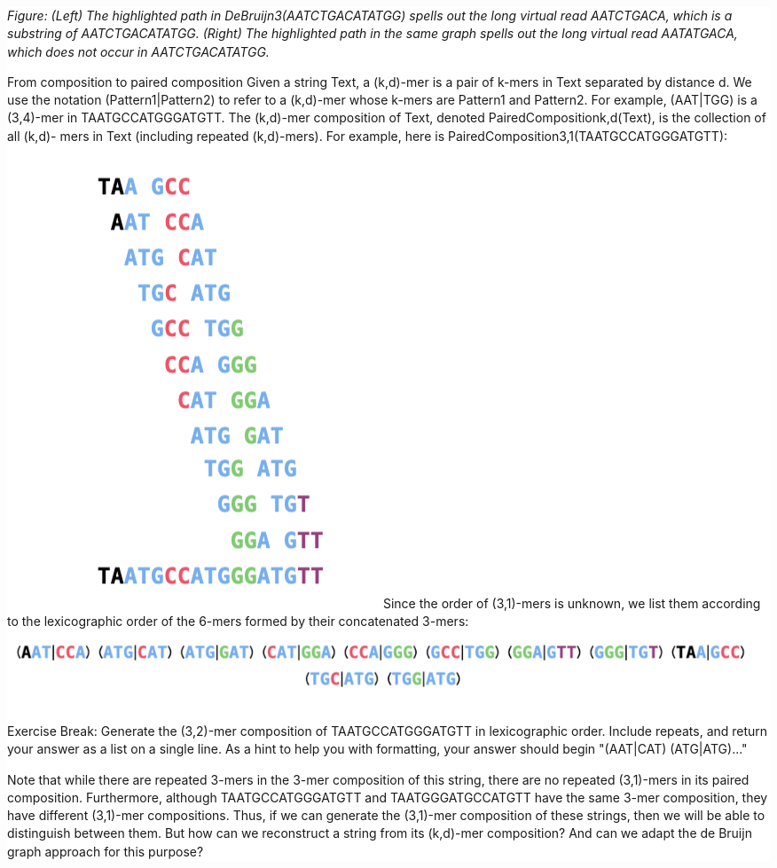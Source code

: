 
*Figure: (Left) The highlighted path in DeBruijn3(AATCTGACATATGG) spells out the long virtual read AATCTGACA, which is a substring of AATCTGACATATGG. (Right) The highlighted path in the same graph spells out the long virtual read AATATGACA, which does not occur in AATCTGACATATGG.*

From composition to paired composition
Given a string Text, a (k,d)-mer is a pair of k-mers in Text separated by distance d. We use the notation (Pattern1|Pattern2) to refer to a (k,d)-mer whose k-mers are Pattern1 and Pattern2. For example, (AAT|TGG) is a (3,4)-mer in TAATGCCATGGGATGTT. The (k,d)-mer composition of Text, denoted PairedCompositionk,d(Text), is the collection of all (k,d)- mers in Text (including repeated (k,d)-mers). For example, here is PairedComposition3,1(TAATGCCATGGGATGTT):
![alt text](images/image-1.png)
Since the order of (3,1)-mers is unknown, we list them according to the lexicographic order of the 6-mers formed by their concatenated 3-mers:
![alt text](images/image2.png)


Exercise Break: Generate the (3,2)-mer composition of TAATGCCATGGGATGTT in lexicographic order. Include repeats, and return your answer as a list on a single line.  As a hint to help you with formatting, your answer should begin "(AAT|CAT) (ATG|ATG)..."

Note that while there are repeated 3-mers in the 3-mer composition of this string, there are no repeated (3,1)-mers in its paired composition. Furthermore, although TAATGCCATGGGATGTT and TAATGGGATGCCATGTT have the same 3-mer composition, they have different (3,1)-mer compositions. Thus, if we can generate the (3,1)-mer composition of these strings, then we will be able to distinguish between them. But how can we reconstruct a string from its (k,d)-mer composition? And can we adapt the de Bruijn graph approach for this purpose?
